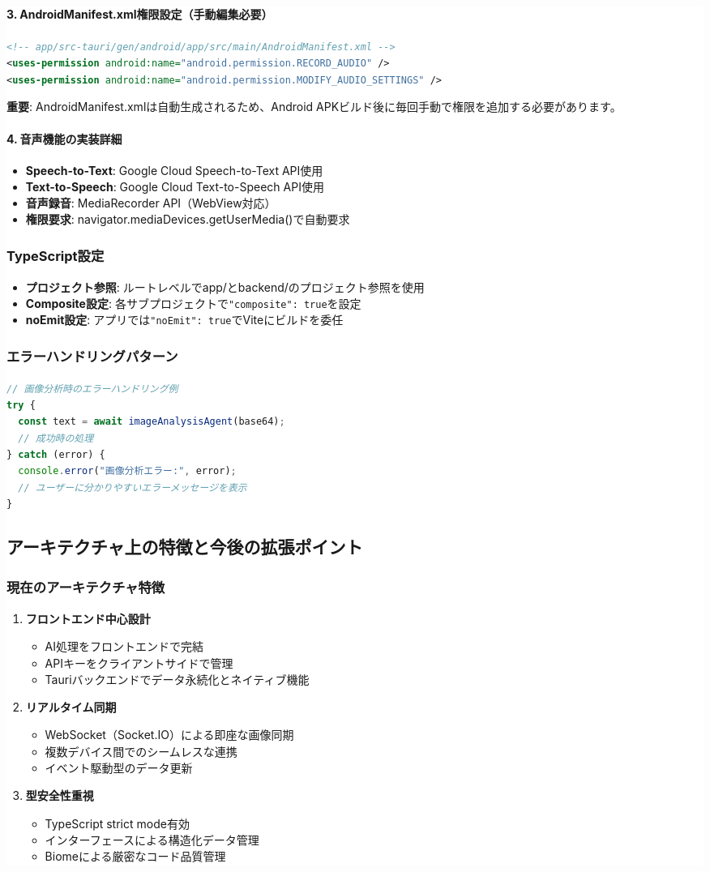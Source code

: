 #### 3. AndroidManifest.xml権限設定（手動編集必要）

```xml
<!-- app/src-tauri/gen/android/app/src/main/AndroidManifest.xml -->
<uses-permission android:name="android.permission.RECORD_AUDIO" />
<uses-permission android:name="android.permission.MODIFY_AUDIO_SETTINGS" />
```

**重要**: AndroidManifest.xmlは自動生成されるため、Android APKビルド後に毎回手動で権限を追加する必要があります。

#### 4. 音声機能の実装詳細

- **Speech-to-Text**: Google Cloud Speech-to-Text API使用
- **Text-to-Speech**: Google Cloud Text-to-Speech API使用
- **音声録音**: MediaRecorder API（WebView対応）
- **権限要求**: navigator.mediaDevices.getUserMedia()で自動要求

### TypeScript設定

- **プロジェクト参照**: ルートレベルでapp/とbackend/のプロジェクト参照を使用
- **Composite設定**: 各サブプロジェクトで`"composite": true`を設定
- **noEmit設定**: アプリでは`"noEmit": true`でViteにビルドを委任

### エラーハンドリングパターン

```typescript
// 画像分析時のエラーハンドリング例
try {
  const text = await imageAnalysisAgent(base64);
  // 成功時の処理
} catch (error) {
  console.error("画像分析エラー:", error);
  // ユーザーに分かりやすいエラーメッセージを表示
}
```

## アーキテクチャ上の特徴と今後の拡張ポイント

### 現在のアーキテクチャ特徴

1. **フロントエンド中心設計**
   - AI処理をフロントエンドで完結
   - APIキーをクライアントサイドで管理
   - Tauriバックエンドでデータ永続化とネイティブ機能

2. **リアルタイム同期**
   - WebSocket（Socket.IO）による即座な画像同期
   - 複数デバイス間でのシームレスな連携
   - イベント駆動型のデータ更新

3. **型安全性重視**
   - TypeScript strict mode有効
   - インターフェースによる構造化データ管理
   - Biomeによる厳密なコード品質管理
